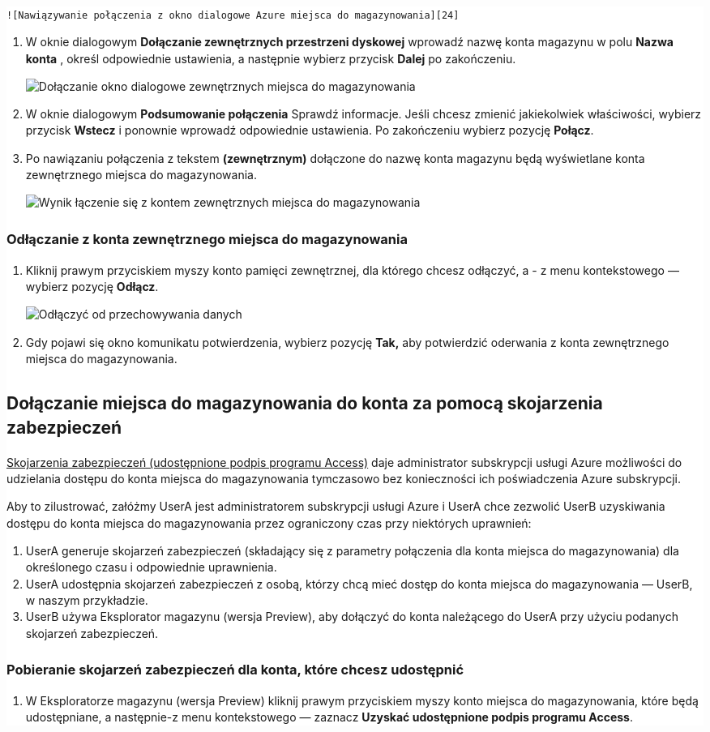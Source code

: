     ![Nawiązywanie połączenia z okno dialogowe Azure miejsca do magazynowania][24] 

1.  W oknie dialogowym **Dołączanie zewnętrznych przestrzeni dyskowej** wprowadź nazwę konta magazynu w polu **Nazwa konta** , określ odpowiednie ustawienia, a następnie wybierz przycisk **Dalej** po zakończeniu. 

    ![Dołączanie okno dialogowe zewnętrznych miejsca do magazynowania][8]

1.  W oknie dialogowym **Podsumowanie połączenia** Sprawdź informacje. Jeśli chcesz zmienić jakiekolwiek właściwości, wybierz przycisk **Wstecz** i ponownie wprowadź odpowiednie ustawienia. Po zakończeniu wybierz pozycję **Połącz**.

1.  Po nawiązaniu połączenia z tekstem **(zewnętrznym)** dołączone do nazwę konta magazynu będą wyświetlane konta zewnętrznego miejsca do magazynowania. 

    ![Wynik łączenie się z kontem zewnętrznych miejsca do magazynowania][9]

### <a name="detach-from-an-external-storage-account"></a>Odłączanie z konta zewnętrznego miejsca do magazynowania

1.  Kliknij prawym przyciskiem myszy konto pamięci zewnętrznej, dla którego chcesz odłączyć, a - z menu kontekstowego — wybierz pozycję **Odłącz**.

    ![Odłączyć od przechowywania danych][10]

1.  Gdy pojawi się okno komunikatu potwierdzenia, wybierz pozycję **Tak,** aby potwierdzić oderwania z konta zewnętrznego miejsca do magazynowania.

## <a name="attach-storage-account-using-sas"></a>Dołączanie miejsca do magazynowania do konta za pomocą skojarzenia zabezpieczeń

[Skojarzenia zabezpieczeń (udostępnione podpis programu Access)](storage/storage-dotnet-shared-access-signature-part-1.md) daje administrator subskrypcji usługi Azure możliwości do udzielania dostępu do konta miejsca do magazynowania tymczasowo bez konieczności ich poświadczenia Azure subskrypcji. 

Aby to zilustrować, załóżmy UserA jest administratorem subskrypcji usługi Azure i UserA chce zezwolić UserB uzyskiwania dostępu do konta miejsca do magazynowania przez ograniczony czas przy niektórych uprawnień:

1. UserA generuje skojarzeń zabezpieczeń (składający się z parametry połączenia dla konta miejsca do magazynowania) dla określonego czasu i odpowiednie uprawnienia.
1. UserA udostępnia skojarzeń zabezpieczeń z osobą, którzy chcą mieć dostęp do konta miejsca do magazynowania — UserB, w naszym przykładzie.  
1. UserB używa Eksplorator magazynu (wersja Preview), aby dołączyć do konta należącego do UserA przy użyciu podanych skojarzeń zabezpieczeń. 

### <a name="get-a-sas-for-the-account-you-want-to-share"></a>Pobieranie skojarzeń zabezpieczeń dla konta, które chcesz udostępnić

1.  W Eksploratorze magazynu (wersja Preview) kliknij prawym przyciskiem myszy konto miejsca do magazynowania, które będą udostępniane, a następnie-z menu kontekstowego — zaznacz **Uzyskać udostępnione podpis programu Access**.


[0]: ./media/vs-azure-tools-storage-manage-with-storage-explorer/settings-icon.png
[1]: ./media/vs-azure-tools-storage-manage-with-storage-explorer/add-account-link.png
[3]: ./media/vs-azure-tools-storage-manage-with-storage-explorer/subscriptions-list.png
[4]: ./media/vs-azure-tools-storage-manage-with-storage-explorer/storage-accounts-list.png
[5]: ./media/vs-azure-tools-storage-manage-with-storage-explorer/access-keys.png
[6]: ./media/vs-azure-tools-storage-manage-with-storage-explorer/access-keys-copy.png
[8]: ./media/vs-azure-tools-storage-manage-with-storage-explorer/attach-external-storage-dlg.png
[9]: ./media/vs-azure-tools-storage-manage-with-storage-explorer/external-storage-account.png
[10]: ./media/vs-azure-tools-storage-manage-with-storage-explorer/detach-external-storage.png
[11]: ./media/vs-azure-tools-storage-manage-with-storage-explorer/storage-account-search.png
[12]: ./media/vs-azure-tools-storage-manage-with-storage-explorer/detach-external-storage-confirmation.png
[13]: ./media/vs-azure-tools-storage-manage-with-storage-explorer/get-sas-context-menu.png
[14]: ./media/vs-azure-tools-storage-manage-with-storage-explorer/get-sas-dlg1.png
[15]: ./media/vs-azure-tools-storage-manage-with-storage-explorer/mase.png
[17]: ./media/vs-azure-tools-storage-manage-with-storage-explorer/attach-account-using-sas-finished.png
[20]: ./media/vs-azure-tools-storage-manage-with-storage-explorer/attach-service-using-sas-finished.png
[21]: ./media/vs-azure-tools-storage-manage-with-storage-explorer/local-storage-drop-down.png
[22]: ./media/vs-azure-tools-storage-manage-with-storage-explorer/download-storage-emulator.png
[23]: ./media/vs-azure-tools-storage-manage-with-storage-explorer/connect-to-azure-storage-icon.png
[24]: ./media/vs-azure-tools-storage-manage-with-storage-explorer/connect-to-azure-storage-next.png